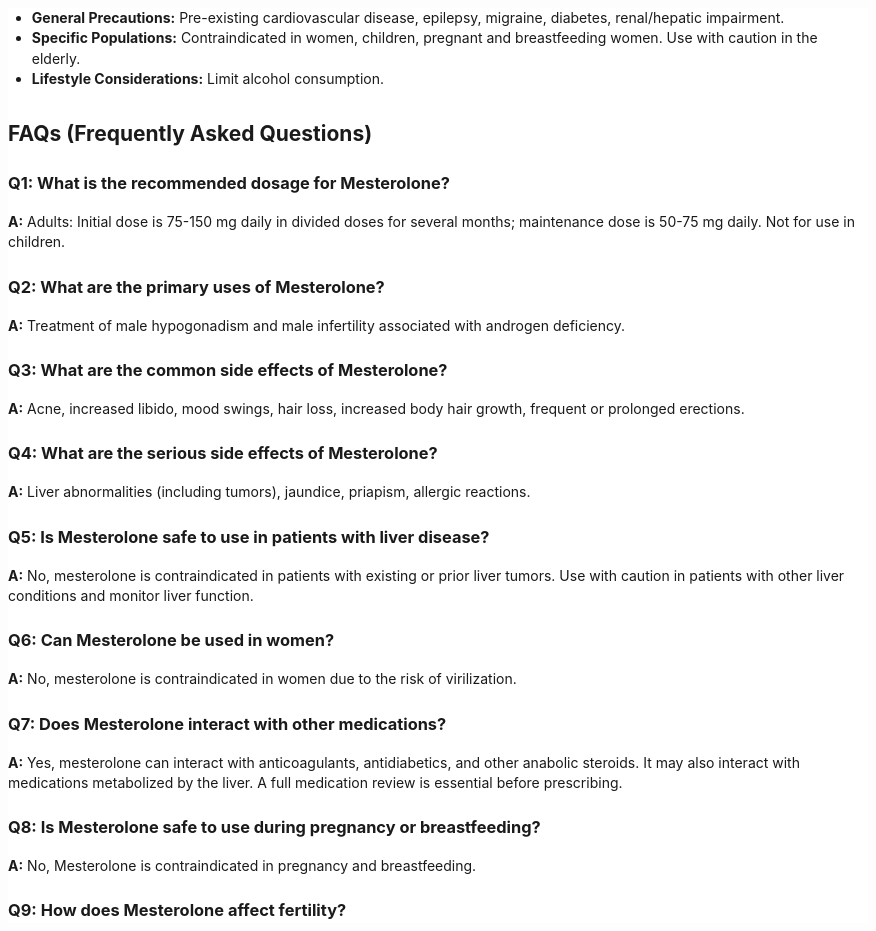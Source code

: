 - **General Precautions:** Pre-existing cardiovascular disease, epilepsy, migraine, diabetes, renal/hepatic impairment.
- **Specific Populations:** Contraindicated in women, children, pregnant and breastfeeding women. Use with caution in the elderly.
- **Lifestyle Considerations:** Limit alcohol consumption.


## **FAQs (Frequently Asked Questions)**

### **Q1: What is the recommended dosage for Mesterolone?**

**A:**  Adults: Initial dose is 75-150 mg daily in divided doses for several months; maintenance dose is 50-75 mg daily. Not for use in children.

### **Q2: What are the primary uses of Mesterolone?**

**A:** Treatment of male hypogonadism and male infertility associated with androgen deficiency.

### **Q3:  What are the common side effects of Mesterolone?**

**A:** Acne, increased libido, mood swings, hair loss, increased body hair growth, frequent or prolonged erections.

### **Q4: What are the serious side effects of Mesterolone?**

**A:** Liver abnormalities (including tumors), jaundice, priapism, allergic reactions.

### **Q5: Is Mesterolone safe to use in patients with liver disease?**

**A:** No, mesterolone is contraindicated in patients with existing or prior liver tumors.  Use with caution in patients with other liver conditions and monitor liver function.

### **Q6: Can Mesterolone be used in women?**

**A:** No, mesterolone is contraindicated in women due to the risk of virilization.

### **Q7: Does Mesterolone interact with other medications?**

**A:** Yes, mesterolone can interact with anticoagulants, antidiabetics, and other anabolic steroids. It may also interact with medications metabolized by the liver.  A full medication review is essential before prescribing.


### **Q8: Is Mesterolone safe to use during pregnancy or breastfeeding?**

**A:** No, Mesterolone is contraindicated in pregnancy and breastfeeding.

### **Q9: How does Mesterolone affect fertility?**
